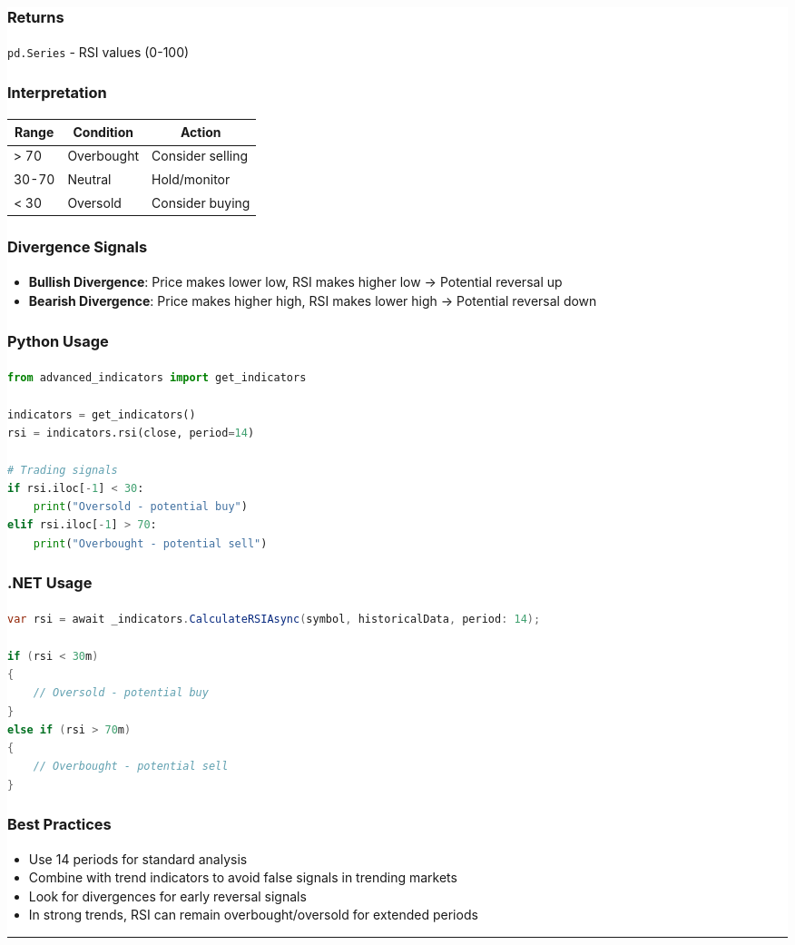 ### Returns
`pd.Series` - RSI values (0-100)

### Interpretation
| Range | Condition | Action |
|-------|-----------|--------|
| > 70 | Overbought | Consider selling |
| 30-70 | Neutral | Hold/monitor |
| < 30 | Oversold | Consider buying |

### Divergence Signals
- **Bullish Divergence**: Price makes lower low, RSI makes higher low → Potential reversal up
- **Bearish Divergence**: Price makes higher high, RSI makes lower high → Potential reversal down

### Python Usage
```python
from advanced_indicators import get_indicators

indicators = get_indicators()
rsi = indicators.rsi(close, period=14)

# Trading signals
if rsi.iloc[-1] < 30:
    print("Oversold - potential buy")
elif rsi.iloc[-1] > 70:
    print("Overbought - potential sell")
```

### .NET Usage
```csharp
var rsi = await _indicators.CalculateRSIAsync(symbol, historicalData, period: 14);

if (rsi < 30m)
{
    // Oversold - potential buy
}
else if (rsi > 70m)
{
    // Overbought - potential sell
}
```

### Best Practices
- Use 14 periods for standard analysis
- Combine with trend indicators to avoid false signals in trending markets
- Look for divergences for early reversal signals
- In strong trends, RSI can remain overbought/oversold for extended periods

---